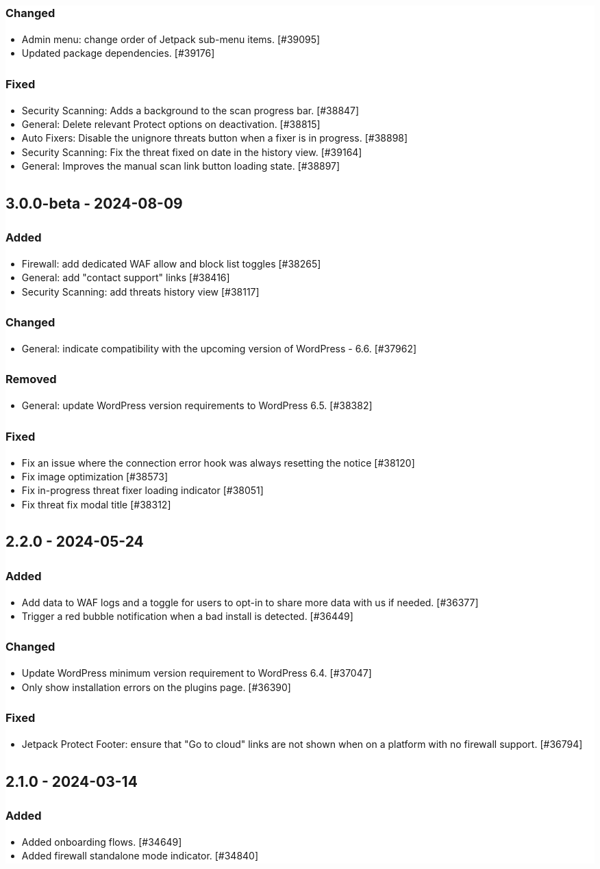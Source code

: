 ### Changed
- Admin menu: change order of Jetpack sub-menu items. [#39095]
- Updated package dependencies. [#39176]

### Fixed
- Security Scanning: Adds a background to the scan progress bar. [#38847]
- General: Delete relevant Protect options on deactivation. [#38815]
- Auto Fixers: Disable the unignore threats button when a fixer is in progress. [#38898]
- Security Scanning: Fix the threat fixed on date in the history view. [#39164]
- General: Improves the manual scan link button loading state. [#38897]

## 3.0.0-beta - 2024-08-09
### Added
- Firewall: add dedicated WAF allow and block list toggles [#38265]
- General: add "contact support" links [#38416]
- Security Scanning: add threats history view [#38117]

### Changed
- General: indicate compatibility with the upcoming version of WordPress - 6.6. [#37962]

### Removed
- General: update WordPress version requirements to WordPress 6.5. [#38382]

### Fixed
- Fix an issue where the connection error hook was always resetting the notice [#38120]
- Fix image optimization [#38573]
- Fix in-progress threat fixer loading indicator [#38051]
- Fix threat fix modal title [#38312]

## 2.2.0 - 2024-05-24
### Added
- Add data to WAF logs and a toggle for users to opt-in to share more data with us if needed. [#36377]
- Trigger a red bubble notification when a bad install is detected. [#36449]

### Changed
- Update WordPress minimum version requirement to WordPress 6.4. [#37047]
- Only show installation errors on the plugins page. [#36390]

### Fixed
- Jetpack Protect Footer: ensure that "Go to cloud" links are not shown when on a platform with no firewall support. [#36794]

## 2.1.0 - 2024-03-14
### Added
- Added onboarding flows. [#34649]
- Added firewall standalone mode indicator. [#34840]
